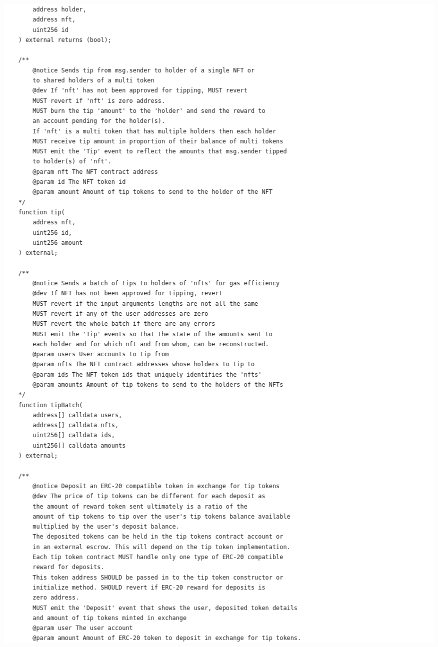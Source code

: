 ```solidity
        address holder,
        address nft,
        uint256 id
    ) external returns (bool);

    /**
        @notice Sends tip from msg.sender to holder of a single NFT or
        to shared holders of a multi token
        @dev If 'nft' has not been approved for tipping, MUST revert
        MUST revert if 'nft' is zero address.
        MUST burn the tip 'amount' to the 'holder' and send the reward to
        an account pending for the holder(s).
        If 'nft' is a multi token that has multiple holders then each holder
        MUST receive tip amount in proportion of their balance of multi tokens
        MUST emit the 'Tip' event to reflect the amounts that msg.sender tipped
        to holder(s) of 'nft'.
        @param nft The NFT contract address
        @param id The NFT token id
        @param amount Amount of tip tokens to send to the holder of the NFT
    */
    function tip(
        address nft,
        uint256 id,
        uint256 amount
    ) external;

    /**
        @notice Sends a batch of tips to holders of 'nfts' for gas efficiency
        @dev If NFT has not been approved for tipping, revert
        MUST revert if the input arguments lengths are not all the same
        MUST revert if any of the user addresses are zero
        MUST revert the whole batch if there are any errors
        MUST emit the 'Tip' events so that the state of the amounts sent to
        each holder and for which nft and from whom, can be reconstructed.
        @param users User accounts to tip from
        @param nfts The NFT contract addresses whose holders to tip to
        @param ids The NFT token ids that uniquely identifies the 'nfts'
        @param amounts Amount of tip tokens to send to the holders of the NFTs
    */
    function tipBatch(
        address[] calldata users,
        address[] calldata nfts,
        uint256[] calldata ids,
        uint256[] calldata amounts
    ) external;

    /**
        @notice Deposit an ERC-20 compatible token in exchange for tip tokens
        @dev The price of tip tokens can be different for each deposit as
        the amount of reward token sent ultimately is a ratio of the
        amount of tip tokens to tip over the user's tip tokens balance available
        multiplied by the user's deposit balance.
        The deposited tokens can be held in the tip tokens contract account or
        in an external escrow. This will depend on the tip token implementation.
        Each tip token contract MUST handle only one type of ERC-20 compatible
        reward for deposits.
        This token address SHOULD be passed in to the tip token constructor or
        initialize method. SHOULD revert if ERC-20 reward for deposits is
        zero address.
        MUST emit the 'Deposit' event that shows the user, deposited token details
        and amount of tip tokens minted in exchange
        @param user The user account
        @param amount Amount of ERC-20 token to deposit in exchange for tip tokens.
```